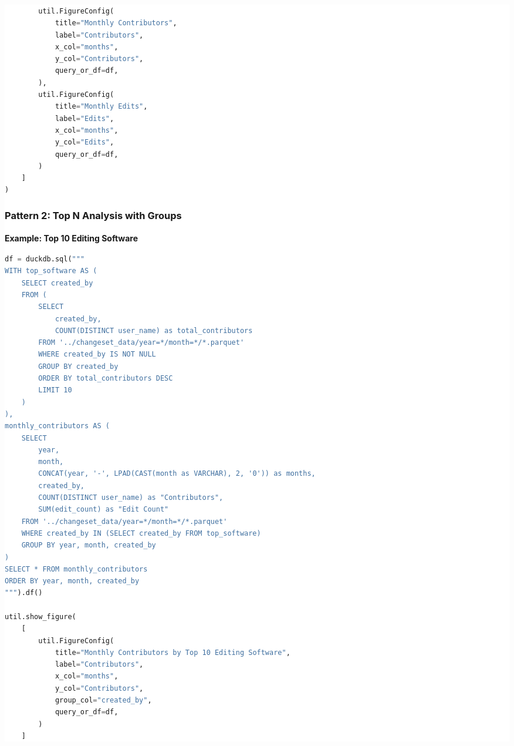 ```python
        util.FigureConfig(
            title="Monthly Contributors",
            label="Contributors",
            x_col="months",
            y_col="Contributors",
            query_or_df=df,
        ),
        util.FigureConfig(
            title="Monthly Edits",
            label="Edits", 
            x_col="months",
            y_col="Edits",
            query_or_df=df,
        )
    ]
)
```

### Pattern 2: Top N Analysis with Groups

**Example: Top 10 Editing Software**

```python
df = duckdb.sql("""
WITH top_software AS (
    SELECT created_by
    FROM (
        SELECT
            created_by,
            COUNT(DISTINCT user_name) as total_contributors
        FROM '../changeset_data/year=*/month=*/*.parquet'
        WHERE created_by IS NOT NULL
        GROUP BY created_by
        ORDER BY total_contributors DESC
        LIMIT 10
    )
),
monthly_contributors AS (
    SELECT 
        year,
        month,
        CONCAT(year, '-', LPAD(CAST(month as VARCHAR), 2, '0')) as months,
        created_by,
        COUNT(DISTINCT user_name) as "Contributors",
        SUM(edit_count) as "Edit Count"
    FROM '../changeset_data/year=*/month=*/*.parquet'
    WHERE created_by IN (SELECT created_by FROM top_software)
    GROUP BY year, month, created_by
)
SELECT * FROM monthly_contributors
ORDER BY year, month, created_by
""").df()

util.show_figure(
    [
        util.FigureConfig(
            title="Monthly Contributors by Top 10 Editing Software",
            label="Contributors",
            x_col="months",
            y_col="Contributors",
            group_col="created_by",
            query_or_df=df,
        )
    ]
```